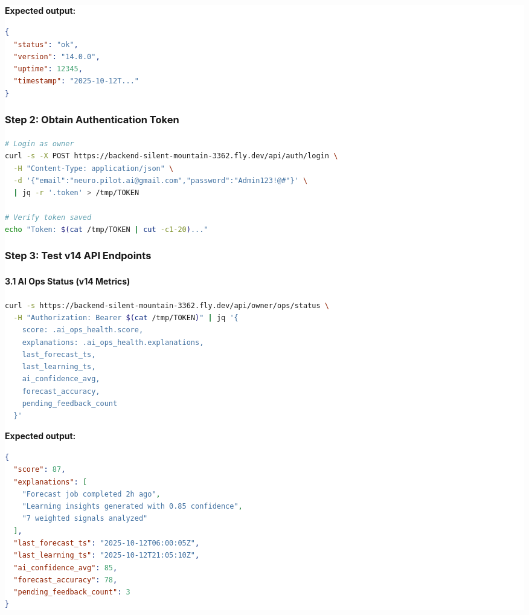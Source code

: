 **Expected output:**
```json
{
  "status": "ok",
  "version": "14.0.0",
  "uptime": 12345,
  "timestamp": "2025-10-12T..."
}
```

### Step 2: Obtain Authentication Token

```bash
# Login as owner
curl -s -X POST https://backend-silent-mountain-3362.fly.dev/api/auth/login \
  -H "Content-Type: application/json" \
  -d '{"email":"neuro.pilot.ai@gmail.com","password":"Admin123!@#"}' \
  | jq -r '.token' > /tmp/TOKEN

# Verify token saved
echo "Token: $(cat /tmp/TOKEN | cut -c1-20)..."
```

### Step 3: Test v14 API Endpoints

#### 3.1 AI Ops Status (v14 Metrics)

```bash
curl -s https://backend-silent-mountain-3362.fly.dev/api/owner/ops/status \
  -H "Authorization: Bearer $(cat /tmp/TOKEN)" | jq '{
    score: .ai_ops_health.score,
    explanations: .ai_ops_health.explanations,
    last_forecast_ts,
    last_learning_ts,
    ai_confidence_avg,
    forecast_accuracy,
    pending_feedback_count
  }'
```

**Expected output:**
```json
{
  "score": 87,
  "explanations": [
    "Forecast job completed 2h ago",
    "Learning insights generated with 0.85 confidence",
    "7 weighted signals analyzed"
  ],
  "last_forecast_ts": "2025-10-12T06:00:05Z",
  "last_learning_ts": "2025-10-12T21:05:10Z",
  "ai_confidence_avg": 85,
  "forecast_accuracy": 78,
  "pending_feedback_count": 3
}
```
